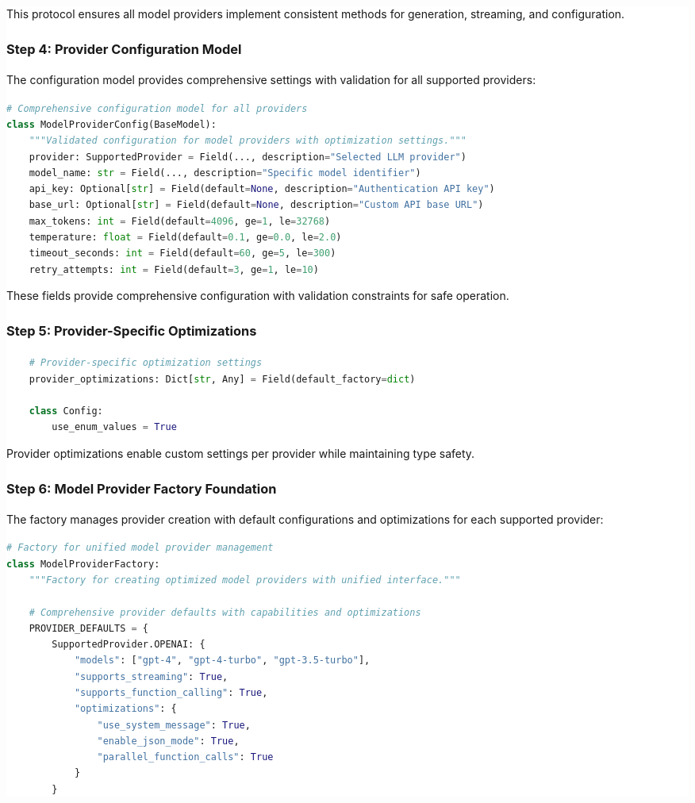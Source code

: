 This protocol ensures all model providers implement consistent methods for generation, streaming, and configuration.

### **Step 4: Provider Configuration Model**

The configuration model provides comprehensive settings with validation for all supported providers:

```python
# Comprehensive configuration model for all providers
class ModelProviderConfig(BaseModel):
    """Validated configuration for model providers with optimization settings."""
    provider: SupportedProvider = Field(..., description="Selected LLM provider")
    model_name: str = Field(..., description="Specific model identifier")
    api_key: Optional[str] = Field(default=None, description="Authentication API key")
    base_url: Optional[str] = Field(default=None, description="Custom API base URL")
    max_tokens: int = Field(default=4096, ge=1, le=32768)
    temperature: float = Field(default=0.1, ge=0.0, le=2.0)
    timeout_seconds: int = Field(default=60, ge=5, le=300)
    retry_attempts: int = Field(default=3, ge=1, le=10)
```

These fields provide comprehensive configuration with validation constraints for safe operation.

### **Step 5: Provider-Specific Optimizations**

```python
    # Provider-specific optimization settings
    provider_optimizations: Dict[str, Any] = Field(default_factory=dict)
    
    class Config:
        use_enum_values = True
```

Provider optimizations enable custom settings per provider while maintaining type safety.

### **Step 6: Model Provider Factory Foundation**

The factory manages provider creation with default configurations and optimizations for each supported provider:

```python
# Factory for unified model provider management
class ModelProviderFactory:
    """Factory for creating optimized model providers with unified interface."""
    
    # Comprehensive provider defaults with capabilities and optimizations
    PROVIDER_DEFAULTS = {
        SupportedProvider.OPENAI: {
            "models": ["gpt-4", "gpt-4-turbo", "gpt-3.5-turbo"],
            "supports_streaming": True,
            "supports_function_calling": True,
            "optimizations": {
                "use_system_message": True,
                "enable_json_mode": True,
                "parallel_function_calls": True
            }
        }
```
